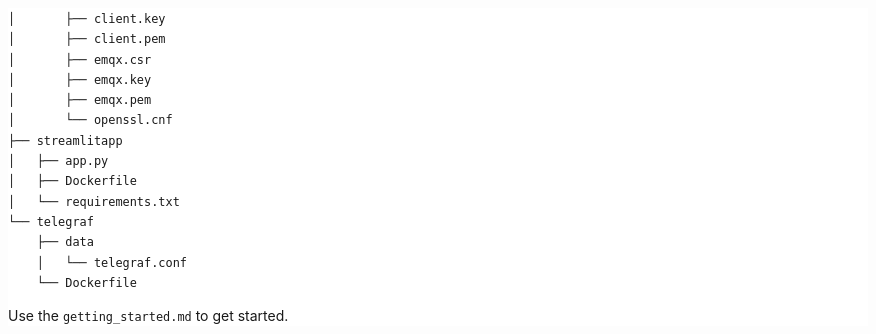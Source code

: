 ```plaintext
│       ├── client.key
│       ├── client.pem
│       ├── emqx.csr
│       ├── emqx.key
│       ├── emqx.pem
│       └── openssl.cnf
├── streamlitapp
│   ├── app.py
│   ├── Dockerfile
│   └── requirements.txt
└── telegraf
    ├── data
    │   └── telegraf.conf
    └── Dockerfile
```

Use the `getting_started.md` to get started.
